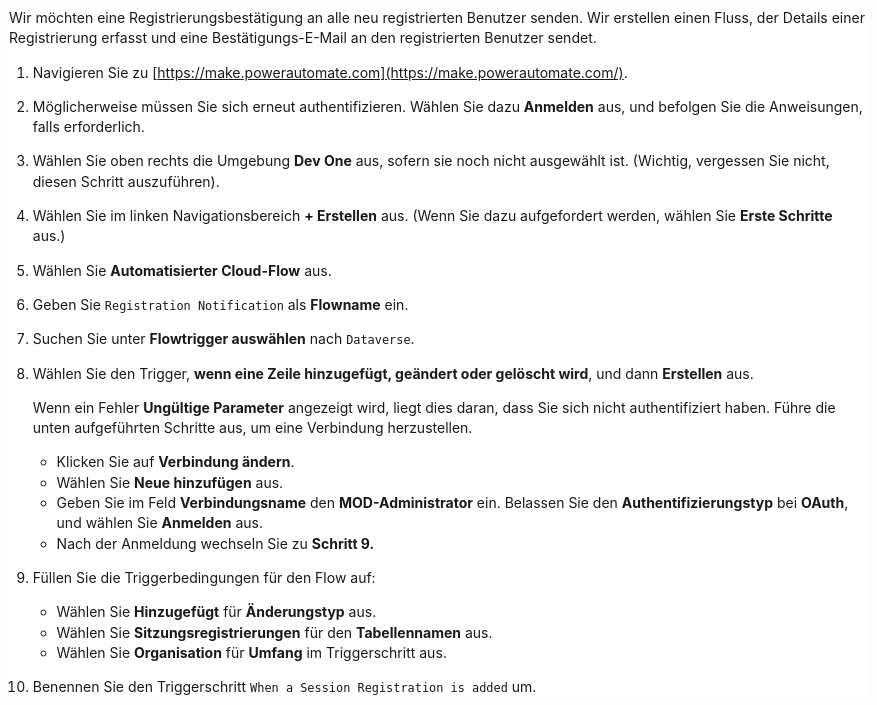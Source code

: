Wir möchten eine Registrierungsbestätigung an alle neu registrierten Benutzer senden. Wir erstellen einen Fluss, der Details einer Registrierung erfasst und eine Bestätigungs-E-Mail an den registrierten Benutzer sendet.

1. Navigieren Sie zu [https://make.powerautomate.com](https://make.powerautomate.com/).

1. Möglicherweise müssen Sie sich erneut authentifizieren. Wählen Sie dazu **Anmelden** aus, und befolgen Sie die Anweisungen, falls erforderlich.

1. Wählen Sie oben rechts die Umgebung **Dev One** aus, sofern sie noch nicht ausgewählt ist. (Wichtig, vergessen Sie nicht, diesen Schritt auszuführen).

1. Wählen Sie im linken Navigationsbereich **+ Erstellen** aus. (Wenn Sie dazu aufgefordert werden, wählen Sie **Erste Schritte** aus.)

1. Wählen Sie **Automatisierter Cloud-Flow** aus.

1. Geben Sie `Registration Notification` als **Flowname** ein.

1. Suchen Sie unter **Flowtrigger auswählen** nach `Dataverse`.

1. Wählen Sie den Trigger, **wenn eine Zeile hinzugefügt, geändert oder gelöscht wird**, und dann **Erstellen** aus.

    Wenn ein Fehler **Ungültige Parameter** angezeigt wird, liegt dies daran, dass Sie sich nicht authentifiziert haben. Führe die unten aufgeführten Schritte aus, um eine Verbindung herzustellen. 
    - Klicken Sie auf **Verbindung ändern**.
    - Wählen Sie **Neue hinzufügen** aus.
    - Geben Sie im Feld **Verbindungsname** den **MOD-Administrator** ein. Belassen Sie den **Authentifizierungstyp** bei **OAuth**, und wählen Sie **Anmelden** aus.
    - Nach der Anmeldung wechseln Sie zu **Schritt 9.** 

1. Füllen Sie die Triggerbedingungen für den Flow auf:

    - Wählen Sie **Hinzugefügt** für **Änderungstyp** aus.
    - Wählen Sie **Sitzungsregistrierungen** für den **Tabellennamen** aus.
    - Wählen Sie **Organisation** für **Umfang** im Triggerschritt aus. 

1. Benennen Sie den Triggerschritt `When a Session Registration is added` um.
